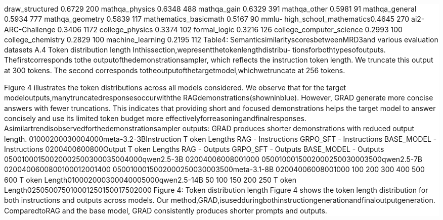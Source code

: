 draw_structured 0.6729 200
mathqa_physics 0.6348 488
mathqa_gain 0.6329 391
mathqa_other 0.5981 91
mathqa_general 0.5934 777
mathqa_geometry 0.5839 117
mathematics_basicmath 0.5167 90
mmlu-
high_school_mathematics0.4645 270
ai2-ARC-Challenge 0.3406 1172
college_physics 0.3374 102
formal_logic 0.3216 126
college_computer_science 0.2993 100
college_chemistry 0.2829 100
machine_learning 0.2195 112
Table4: SemanticsimilarityscoresbetweenMRD3and
various evaluation datasets
A.4 Token distribution length
Inthissection,wepresentthetokenlengthdistribu-
tionsforbothtypesofoutputs. Thefirstcorresponds
tothe outputofthedemonstrationsampler, which
reflects the instruction token length. We truncate
this output at 300 tokens. The second corresponds
totheoutputofthetargetmodel,whichwetruncate
at 256 tokens.

Figure 4 illustrates the token distributions across all models considered. We observe that for the target
modeloutputs,manytruncatedresponsesoccurwiththe RAGdemonstrations(showninblue). However,
GRAD generate more concise answers with fewer truncations. This indicates that providing short and
focused demonstrations helps the target model to answer concisely and use its limited token budget more
effectivelyforreasoningandfinalresponses. Asimilartrendisobservedforthedemonstrationsampler
outputs: GRAD produces shorter demonstrations with reduced output length.
01000200030004000meta-3.2-3BInstruction T oken Lengths
RAG - Instructions
GRPO_SFT - Instructions
BASE_MODEL - Instructions
0200400600800Output T oken Lengths
RAG - Outputs
GRPO_SFT - Outputs
BASE_MODEL - Outputs
05001000150020002500300035004000qwen2.5-3B
02004006008001000
0500100015002000250030003500qwen2.5-7B
0200400600800100012001400
0500100015002000250030003500meta-3.1-8B
02004006008001000
100 200 300 400 500 600
T oken Length010002000300040005000qwen2.5-14B
50 100 150 200 250
T oken Length025050075010001250150017502000
Figure 4: Token distribution length
Figure 4 shows the token length distribution for both instructions and outputs across models. Our
method,GRAD,isusedduringbothinstructiongenerationandfinaloutputgeneration. ComparedtoRAG
and the base model, GRAD consistently produces shorter prompts and outputs.
